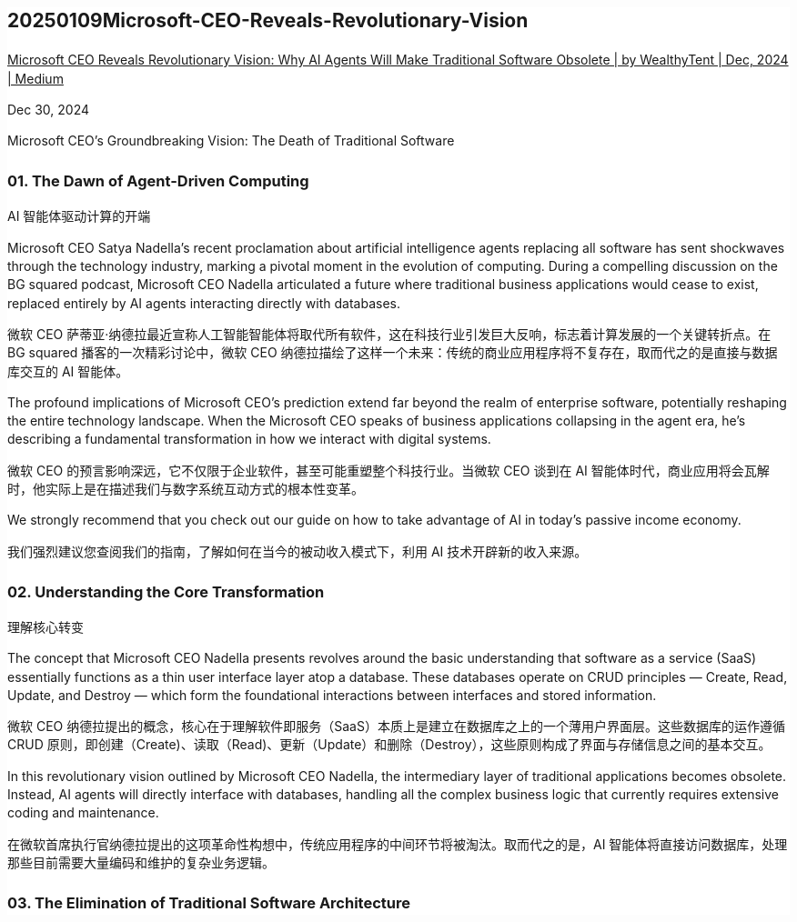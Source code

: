 ## 20250109Microsoft-CEO-Reveals-Revolutionary-Vision

[Microsoft CEO Reveals Revolutionary Vision: Why AI Agents Will Make Traditional Software Obsolete | by WealthyTent | Dec, 2024 | Medium](https://medium.com/@carljo721/microsoft-ceo-reveals-revolutionary-vision-why-ai-agents-will-make-traditional-software-obsolete-df4e72ad6417)

Dec 30, 2024

Microsoft CEO’s Groundbreaking Vision: The Death of Traditional Software

### 01. The Dawn of Agent-Driven Computing

AI 智能体驱动计算的开端

Microsoft CEO Satya Nadella’s recent proclamation about artificial intelligence agents replacing all software has sent shockwaves through the technology industry, marking a pivotal moment in the evolution of computing. During a compelling discussion on the BG squared podcast, Microsoft CEO Nadella articulated a future where traditional business applications would cease to exist, replaced entirely by AI agents interacting directly with databases.

微软 CEO 萨蒂亚·纳德拉最近宣称人工智能智能体将取代所有软件，这在科技行业引发巨大反响，标志着计算发展的一个关键转折点。在 BG squared 播客的一次精彩讨论中，微软 CEO 纳德拉描绘了这样一个未来：传统的商业应用程序将不复存在，取而代之的是直接与数据库交互的 AI 智能体。

The profound implications of Microsoft CEO’s prediction extend far beyond the realm of enterprise software, potentially reshaping the entire technology landscape. When the Microsoft CEO speaks of business applications collapsing in the agent era, he’s describing a fundamental transformation in how we interact with digital systems.

微软 CEO 的预言影响深远，它不仅限于企业软件，甚至可能重塑整个科技行业。当微软 CEO 谈到在 AI 智能体时代，商业应用将会瓦解时，他实际上是在描述我们与数字系统互动方式的根本性变革。

We strongly recommend that you check out our guide on how to take advantage of AI in today’s passive income economy.

我们强烈建议您查阅我们的指南，了解如何在当今的被动收入模式下，利用 AI 技术开辟新的收入来源。

### 02. Understanding the Core Transformation

理解核心转变

The concept that Microsoft CEO Nadella presents revolves around the basic understanding that software as a service (SaaS) essentially functions as a thin user interface layer atop a database. These databases operate on CRUD principles — Create, Read, Update, and Destroy — which form the foundational interactions between interfaces and stored information.

微软 CEO 纳德拉提出的概念，核心在于理解软件即服务（SaaS）本质上是建立在数据库之上的一个薄用户界面层。这些数据库的运作遵循 CRUD 原则，即创建（Create)、读取（Read)、更新（Update）和删除（Destroy），这些原则构成了界面与存储信息之间的基本交互。

In this revolutionary vision outlined by Microsoft CEO Nadella, the intermediary layer of traditional applications becomes obsolete. Instead, AI agents will directly interface with databases, handling all the complex business logic that currently requires extensive coding and maintenance.

在微软首席执行官纳德拉提出的这项革命性构想中，传统应用程序的中间环节将被淘汰。取而代之的是，AI 智能体将直接访问数据库，处理那些目前需要大量编码和维护的复杂业务逻辑。

### 03. The Elimination of Traditional Software Architecture

